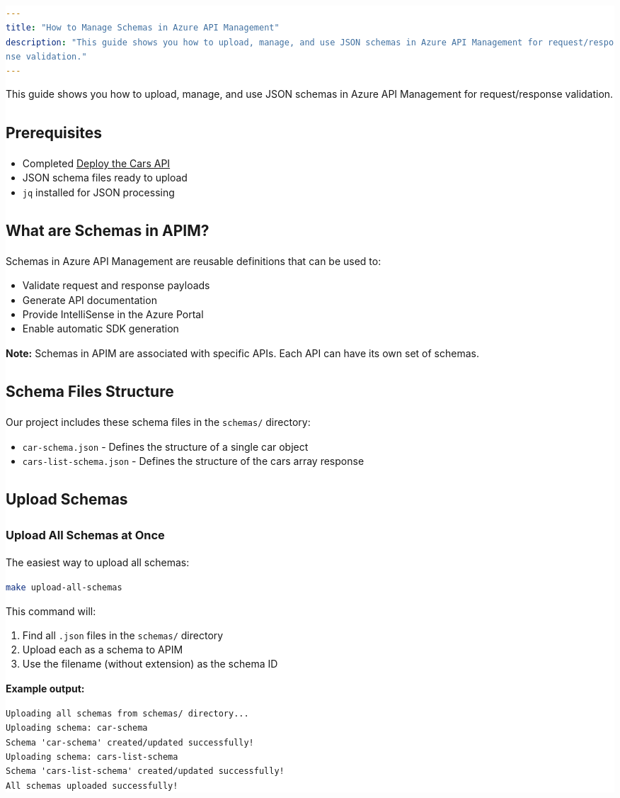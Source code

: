 ```yaml
---
title: "How to Manage Schemas in Azure API Management"
description: "This guide shows you how to upload, manage, and use JSON schemas in Azure API Management for request/response validation."
---
```



This guide shows you how to upload, manage, and use JSON schemas in Azure API Management for request/response validation.

## Prerequisites

- Completed [Deploy the Cars API](deploy-api.md)
- JSON schema files ready to upload
- `jq` installed for JSON processing

## What are Schemas in APIM?

Schemas in Azure API Management are reusable definitions that can be used to:
- Validate request and response payloads
- Generate API documentation
- Provide IntelliSense in the Azure Portal
- Enable automatic SDK generation

**Note:** Schemas in APIM are associated with specific APIs. Each API can have its own set of schemas.

## Schema Files Structure

Our project includes these schema files in the `schemas/` directory:

- `car-schema.json` - Defines the structure of a single car object
- `cars-list-schema.json` - Defines the structure of the cars array response

## Upload Schemas

### Upload All Schemas at Once

The easiest way to upload all schemas:

```bash
make upload-all-schemas
```

This command will:
1. Find all `.json` files in the `schemas/` directory
2. Upload each as a schema to APIM
3. Use the filename (without extension) as the schema ID

**Example output:**
```
Uploading all schemas from schemas/ directory...
Uploading schema: car-schema
Schema 'car-schema' created/updated successfully!
Uploading schema: cars-list-schema
Schema 'cars-list-schema' created/updated successfully!
All schemas uploaded successfully!
```
